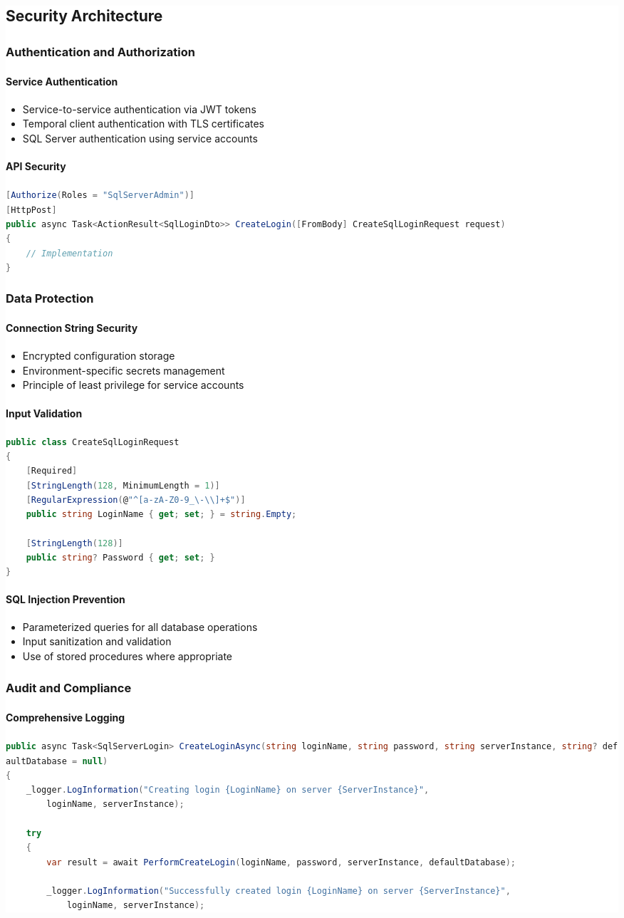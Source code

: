 ## Security Architecture

### Authentication and Authorization

#### Service Authentication
- Service-to-service authentication via JWT tokens
- Temporal client authentication with TLS certificates
- SQL Server authentication using service accounts

#### API Security
```csharp
[Authorize(Roles = "SqlServerAdmin")]
[HttpPost]
public async Task<ActionResult<SqlLoginDto>> CreateLogin([FromBody] CreateSqlLoginRequest request)
{
    // Implementation
}
```

### Data Protection

#### Connection String Security
- Encrypted configuration storage
- Environment-specific secrets management
- Principle of least privilege for service accounts

#### Input Validation
```csharp
public class CreateSqlLoginRequest
{
    [Required]
    [StringLength(128, MinimumLength = 1)]
    [RegularExpression(@"^[a-zA-Z0-9_\-\\]+$")]
    public string LoginName { get; set; } = string.Empty;
    
    [StringLength(128)]
    public string? Password { get; set; }
}
```

#### SQL Injection Prevention
- Parameterized queries for all database operations
- Input sanitization and validation
- Use of stored procedures where appropriate

### Audit and Compliance

#### Comprehensive Logging
```csharp
public async Task<SqlServerLogin> CreateLoginAsync(string loginName, string password, string serverInstance, string? defaultDatabase = null)
{
    _logger.LogInformation("Creating login {LoginName} on server {ServerInstance}", 
        loginName, serverInstance);
    
    try
    {
        var result = await PerformCreateLogin(loginName, password, serverInstance, defaultDatabase);
        
        _logger.LogInformation("Successfully created login {LoginName} on server {ServerInstance}", 
            loginName, serverInstance);
```